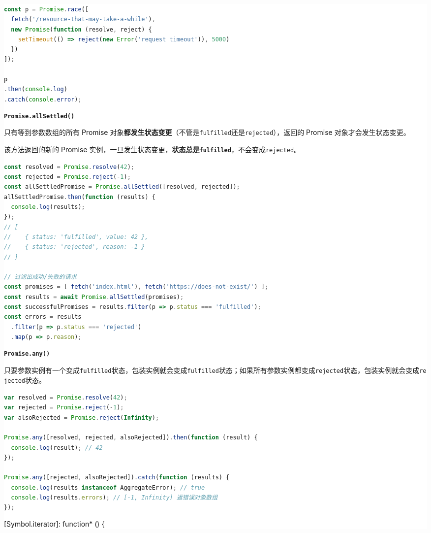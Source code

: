 ```js
const p = Promise.race([
  fetch('/resource-that-may-take-a-while'),
  new Promise(function (resolve, reject) {
    setTimeout(() => reject(new Error('request timeout')), 5000)
  })
]);

p
.then(console.log)
.catch(console.error);
```

**`Promise.allSettled()`**

只有等到参数数组的所有 Promise 对象**都发生状态变更**（不管是`fulfilled`还是`rejected`），返回的 Promise 对象才会发生状态变更。

该方法返回的新的 Promise 实例，一旦发生状态变更，**状态总是`fulfilled`**，不会变成`rejected`。

```js
const resolved = Promise.resolve(42);
const rejected = Promise.reject(-1);
const allSettledPromise = Promise.allSettled([resolved, rejected]);
allSettledPromise.then(function (results) {
  console.log(results);
});
// [
//    { status: 'fulfilled', value: 42 },
//    { status: 'rejected', reason: -1 }
// ]

// 过滤出成功/失败的请求
const promises = [ fetch('index.html'), fetch('https://does-not-exist/') ];
const results = await Promise.allSettled(promises);
const successfulPromises = results.filter(p => p.status === 'fulfilled');
const errors = results
  .filter(p => p.status === 'rejected')
  .map(p => p.reason);
```

**`Promise.any()`**

只要参数实例有一个变成`fulfilled`状态，包装实例就会变成`fulfilled`状态；如果所有参数实例都变成`rejected`状态，包装实例就会变成`rejected`状态。

```js
var resolved = Promise.resolve(42);
var rejected = Promise.reject(-1);
var alsoRejected = Promise.reject(Infinity);

Promise.any([resolved, rejected, alsoRejected]).then(function (result) {
  console.log(result); // 42
});

Promise.any([rejected, alsoRejected]).catch(function (results) {
  console.log(results instanceof AggregateError); // true
  console.log(results.errors); // [-1, Infinity] 返错误对象数组
});
```


  [Symbol.iterator]: function* () {
